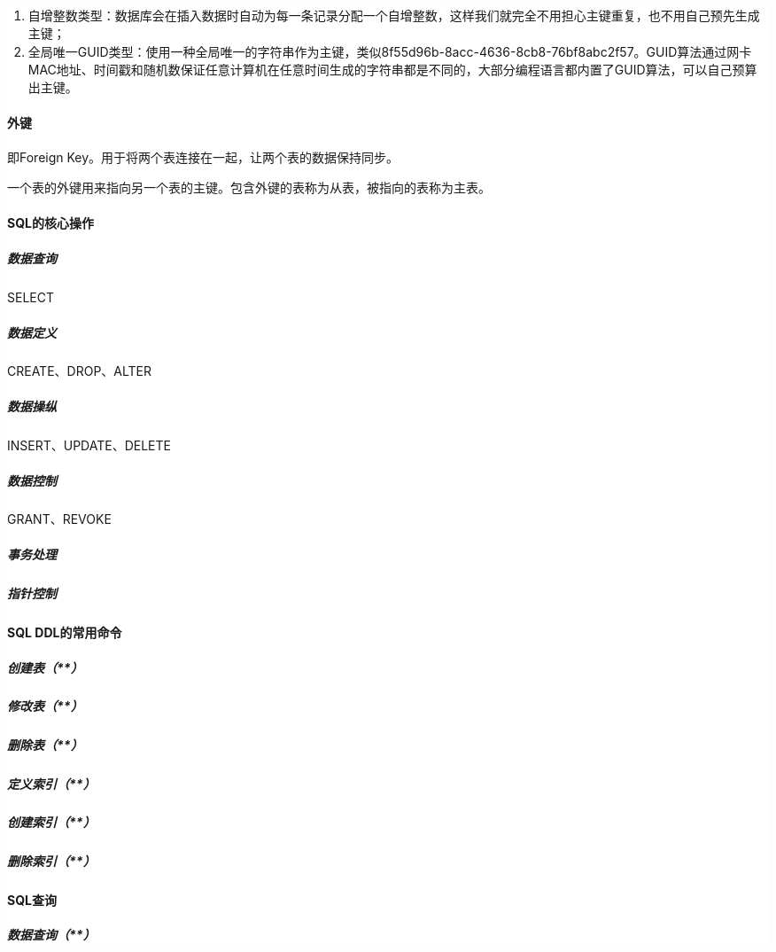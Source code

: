 1. 自增整数类型：数据库会在插入数据时自动为每一条记录分配一个自增整数，这样我们就完全不用担心主键重复，也不用自己预先生成主键；
2. 全局唯一GUID类型：使用一种全局唯一的字符串作为主键，类似8f55d96b-8acc-4636-8cb8-76bf8abc2f57。GUID算法通过网卡MAC地址、时间戳和随机数保证任意计算机在任意时间生成的字符串都是不同的，大部分编程语言都内置了GUID算法，可以自己预算出主键。

#### 外键

即Foreign Key。用于将两个表连接在一起，让两个表的数据保持同步。

一个表的外键用来指向另一个表的主键。包含外键的表称为从表，被指向的表称为主表。

#### SQL的核心操作

##### 数据查询

SELECT

##### 数据定义

CREATE、DROP、ALTER

##### 数据操纵

INSERT、UPDATE、DELETE

##### 数据控制

GRANT、REVOKE

##### 事务处理

##### 指针控制

#### SQL DDL的常用命令

##### 创建表（**）



##### 修改表（**）



##### 删除表（**）



##### 定义索引（**）



##### 创建索引（**）



##### 删除索引（**）



#### SQL查询



##### 数据查询（**）
